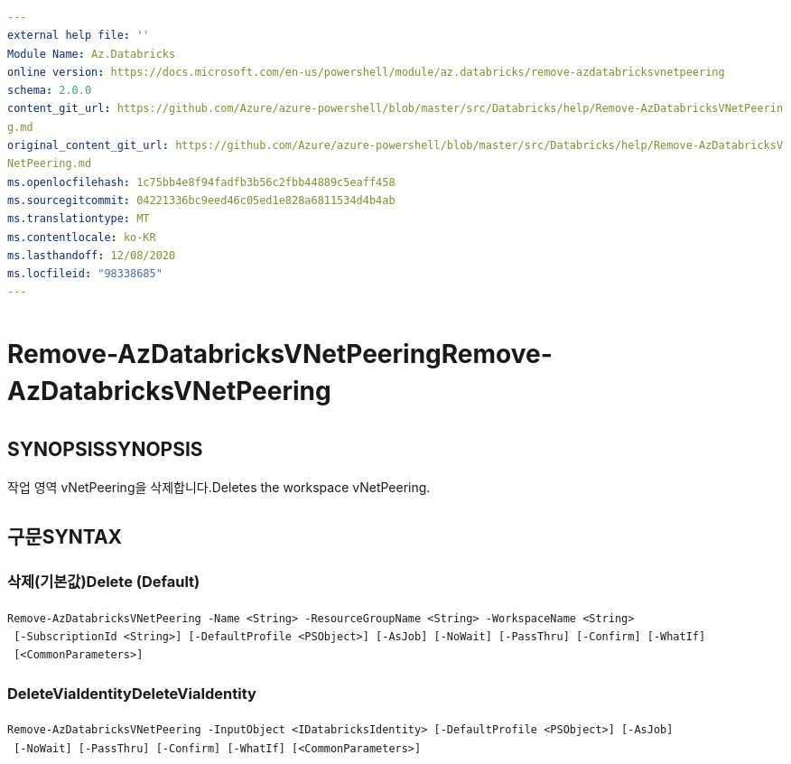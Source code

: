 ```yaml
---
external help file: ''
Module Name: Az.Databricks
online version: https://docs.microsoft.com/en-us/powershell/module/az.databricks/remove-azdatabricksvnetpeering
schema: 2.0.0
content_git_url: https://github.com/Azure/azure-powershell/blob/master/src/Databricks/help/Remove-AzDatabricksVNetPeering.md
original_content_git_url: https://github.com/Azure/azure-powershell/blob/master/src/Databricks/help/Remove-AzDatabricksVNetPeering.md
ms.openlocfilehash: 1c75bb4e8f94fadfb3b56c2fbb44889c5eaff458
ms.sourcegitcommit: 04221336bc9eed46c05ed1e828a6811534d4b4ab
ms.translationtype: MT
ms.contentlocale: ko-KR
ms.lasthandoff: 12/08/2020
ms.locfileid: "98338685"
---
```

# <span data-ttu-id="0d950-101">Remove-AzDatabricksVNetPeering</span><span class="sxs-lookup"><span data-stu-id="0d950-101">Remove-AzDatabricksVNetPeering</span></span>

## <span data-ttu-id="0d950-102">SYNOPSIS</span><span class="sxs-lookup"><span data-stu-id="0d950-102">SYNOPSIS</span></span>
<span data-ttu-id="0d950-103">작업 영역 vNetPeering을 삭제합니다.</span><span class="sxs-lookup"><span data-stu-id="0d950-103">Deletes the workspace vNetPeering.</span></span>

## <span data-ttu-id="0d950-104">구문</span><span class="sxs-lookup"><span data-stu-id="0d950-104">SYNTAX</span></span>

### <span data-ttu-id="0d950-105">삭제(기본값)</span><span class="sxs-lookup"><span data-stu-id="0d950-105">Delete (Default)</span></span>
```
Remove-AzDatabricksVNetPeering -Name <String> -ResourceGroupName <String> -WorkspaceName <String>
 [-SubscriptionId <String>] [-DefaultProfile <PSObject>] [-AsJob] [-NoWait] [-PassThru] [-Confirm] [-WhatIf]
 [<CommonParameters>]
```

### <span data-ttu-id="0d950-106">DeleteViaIdentity</span><span class="sxs-lookup"><span data-stu-id="0d950-106">DeleteViaIdentity</span></span>
```
Remove-AzDatabricksVNetPeering -InputObject <IDatabricksIdentity> [-DefaultProfile <PSObject>] [-AsJob]
 [-NoWait] [-PassThru] [-Confirm] [-WhatIf] [<CommonParameters>]
```
